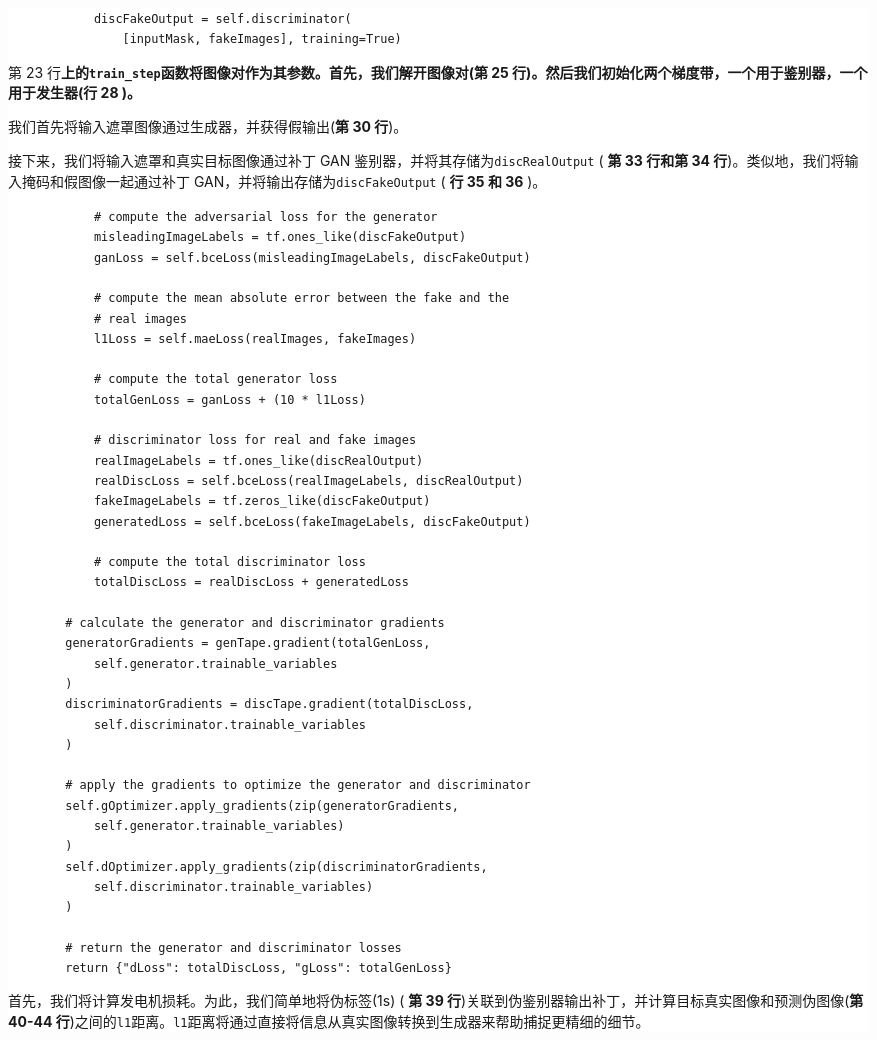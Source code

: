 ```
			discFakeOutput = self.discriminator(
				[inputMask, fakeImages], training=True)
```

第 23 行**上的`train_step`函数将图像对作为其参数。首先，我们解开图像对(**第 25 行**)。然后我们初始化两个梯度带，一个用于鉴别器，一个用于发生器(**行 28** )。**

我们首先将输入遮罩图像通过生成器，并获得假输出(**第 30 行**)。

接下来，我们将输入遮罩和真实目标图像通过补丁 GAN 鉴别器，并将其存储为`discRealOutput` ( **第 33 行和第 34 行**)。类似地，我们将输入掩码和假图像一起通过补丁 GAN，并将输出存储为`discFakeOutput` ( **行 35 和 36** )。

```
			# compute the adversarial loss for the generator
			misleadingImageLabels = tf.ones_like(discFakeOutput) 
			ganLoss = self.bceLoss(misleadingImageLabels, discFakeOutput)

			# compute the mean absolute error between the fake and the
			# real images
			l1Loss = self.maeLoss(realImages, fakeImages)

			# compute the total generator loss
			totalGenLoss = ganLoss + (10 * l1Loss)

			# discriminator loss for real and fake images
			realImageLabels = tf.ones_like(discRealOutput)
			realDiscLoss = self.bceLoss(realImageLabels, discRealOutput)
			fakeImageLabels = tf.zeros_like(discFakeOutput)
			generatedLoss = self.bceLoss(fakeImageLabels, discFakeOutput)

			# compute the total discriminator loss
			totalDiscLoss = realDiscLoss + generatedLoss

		# calculate the generator and discriminator gradients
		generatorGradients = genTape.gradient(totalGenLoss, 
			self.generator.trainable_variables
		)
		discriminatorGradients = discTape.gradient(totalDiscLoss, 
			self.discriminator.trainable_variables
		)

		# apply the gradients to optimize the generator and discriminator
		self.gOptimizer.apply_gradients(zip(generatorGradients,
			self.generator.trainable_variables)
		)
		self.dOptimizer.apply_gradients(zip(discriminatorGradients,
			self.discriminator.trainable_variables)
		)

		# return the generator and discriminator losses
		return {"dLoss": totalDiscLoss, "gLoss": totalGenLoss}
```

首先，我们将计算发电机损耗。为此，我们简单地将伪标签(1s) ( **第 39 行**)关联到伪鉴别器输出补丁，并计算目标真实图像和预测伪图像(**第 40-44 行**)之间的`l1`距离。`l1`距离将通过直接将信息从真实图像转换到生成器来帮助捕捉更精细的细节。
